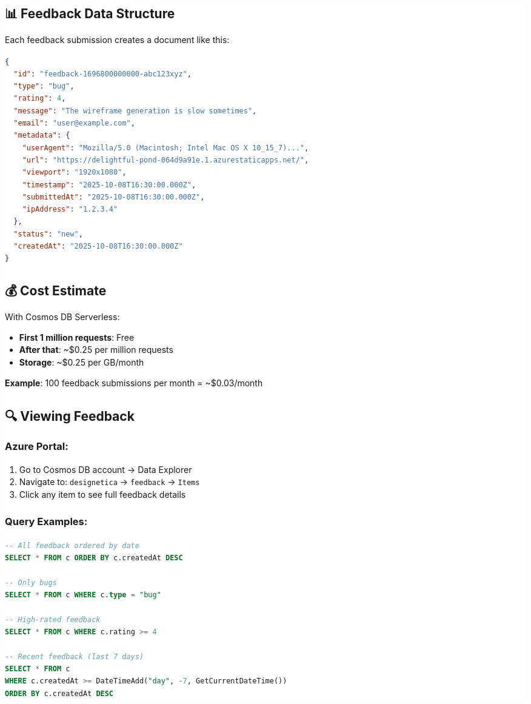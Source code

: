 ## 📊 Feedback Data Structure

Each feedback submission creates a document like this:

```json
{
  "id": "feedback-1696800000000-abc123xyz",
  "type": "bug",
  "rating": 4,
  "message": "The wireframe generation is slow sometimes",
  "email": "user@example.com",
  "metadata": {
    "userAgent": "Mozilla/5.0 (Macintosh; Intel Mac OS X 10_15_7)...",
    "url": "https://delightful-pond-064d9a91e.1.azurestaticapps.net/",
    "viewport": "1920x1080",
    "timestamp": "2025-10-08T16:30:00.000Z",
    "submittedAt": "2025-10-08T16:30:00.000Z",
    "ipAddress": "1.2.3.4"
  },
  "status": "new",
  "createdAt": "2025-10-08T16:30:00.000Z"
}
```

## 💰 Cost Estimate

With Cosmos DB Serverless:

- **First 1 million requests**: Free
- **After that**: ~$0.25 per million requests
- **Storage**: ~$0.25 per GB/month

**Example**: 100 feedback submissions per month = ~$0.03/month

## 🔍 Viewing Feedback

### Azure Portal:

1. Go to Cosmos DB account → Data Explorer
2. Navigate to: `designetica` → `feedback` → `Items`
3. Click any item to see full feedback details

### Query Examples:

```sql
-- All feedback ordered by date
SELECT * FROM c ORDER BY c.createdAt DESC

-- Only bugs
SELECT * FROM c WHERE c.type = "bug"

-- High-rated feedback
SELECT * FROM c WHERE c.rating >= 4

-- Recent feedback (last 7 days)
SELECT * FROM c
WHERE c.createdAt >= DateTimeAdd("day", -7, GetCurrentDateTime())
ORDER BY c.createdAt DESC
```
